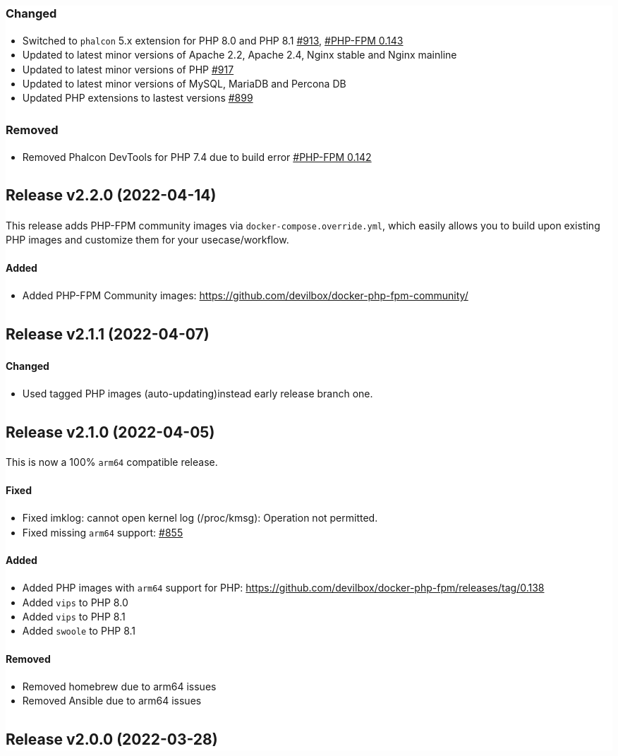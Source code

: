 ### Changed
- Switched to `phalcon` 5.x extension for PHP 8.0 and PHP 8.1 [#913](https://github.com/cytopia/devilbox/issues/913), [#PHP-FPM 0.143](https://github.com/devilbox/docker-php-fpm/releases/tag/0.143)
- Updated to latest minor versions of Apache 2.2, Apache 2.4, Nginx stable and Nginx mainline
- Updated to latest minor versions of PHP [#917](https://github.com/cytopia/devilbox/issues/917)
- Updated to latest minor versions of MySQL, MariaDB and Percona DB
- Updated PHP extensions to lastest versions [#899](https://github.com/cytopia/devilbox/issues/899)

### Removed
- Removed Phalcon DevTools for PHP 7.4 due to build error [#PHP-FPM 0.142](https://github.com/devilbox/docker-php-fpm/releases/tag/0.142)


## Release v2.2.0 (2022-04-14)

This release adds PHP-FPM community images via `docker-compose.override.yml`, which easily allows you
to build upon existing PHP images and customize them for your usecase/workflow.

#### Added
- Added PHP-FPM Community images: https://github.com/devilbox/docker-php-fpm-community/


## Release v2.1.1 (2022-04-07)

#### Changed
- Used tagged PHP images (auto-updating)instead early release branch one.


## Release v2.1.0 (2022-04-05)

This is now a 100% `arm64` compatible release.

#### Fixed
- Fixed imklog: cannot open kernel log (/proc/kmsg): Operation not permitted.
- Fixed missing `arm64` support: [#855](https://github.com/cytopia/devilbox/issues/855)

#### Added
- Added PHP images with `arm64` support for PHP: https://github.com/devilbox/docker-php-fpm/releases/tag/0.138
- Added `vips` to PHP 8.0
- Added `vips` to PHP 8.1
- Added `swoole` to PHP 8.1

#### Removed
- Removed homebrew due to arm64 issues
- Removed Ansible due to arm64 issues


## Release v2.0.0 (2022-03-28)
